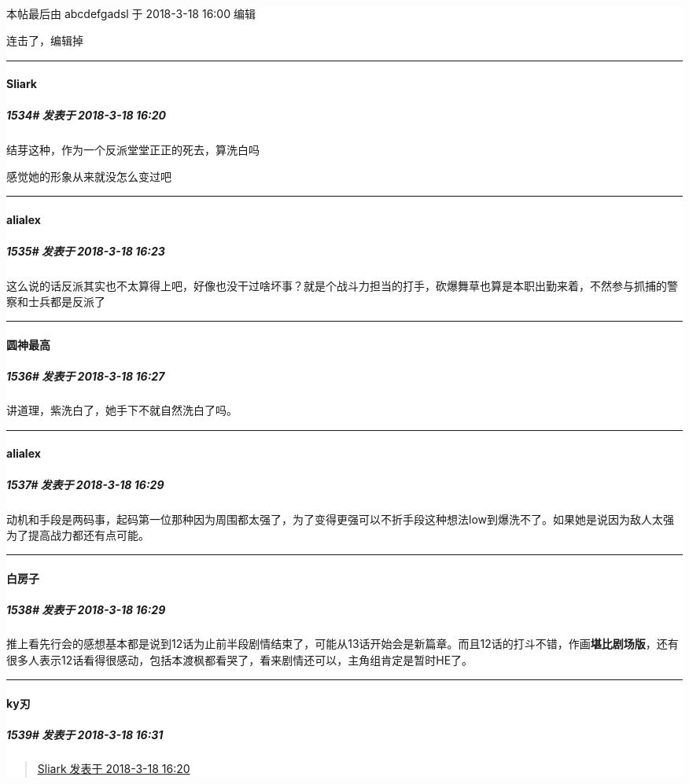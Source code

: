  本帖最后由 abcdefgadsl 于 2018-3-18 16:00 编辑 

连击了，编辑掉


-----

####  Sliark  
##### 1534#       发表于 2018-3-18 16:20


结芽这种，作为一个反派堂堂正正的死去，算洗白吗

感觉她的形象从来就没怎么变过吧


-----

####  alialex  
##### 1535#       发表于 2018-3-18 16:23


这么说的话反派其实也不太算得上吧，好像也没干过啥坏事？就是个战斗力担当的打手，砍爆舞草也算是本职出勤来着，不然参与抓捕的警察和士兵都是反派了


-----

####  圆神最高  
##### 1536#       发表于 2018-3-18 16:27


讲道理，紫洗白了，她手下不就自然洗白了吗。


-----

####  alialex  
##### 1537#       发表于 2018-3-18 16:29


动机和手段是两码事，起码第一位那种因为周围都太强了，为了变得更强可以不折手段这种想法low到爆洗不了。如果她是说因为敌人太强为了提高战力都还有点可能。


-----

####  白房子  
##### 1538#       发表于 2018-3-18 16:29


推上看先行会的感想基本都是说到12话为止前半段剧情结束了，可能从13话开始会是新篇章。而且12话的打斗不错，作画<strong>堪比剧场版</strong>，还有很多人表示12话看得很感动，包括本渡枫都看哭了，看来剧情还可以，主角组肯定是暂时HE了。


-----

####  ky刃  
##### 1539#       发表于 2018-3-18 16:31


<blockquote><a href="httphttps://bbs.saraba1st.com/2b/forum.php?mod=redirect&amp;goto=findpost&amp;pid=38889861&amp;ptid=1503154" target="_blank">Sliark 发表于 2018-3-18 16:20</a>
